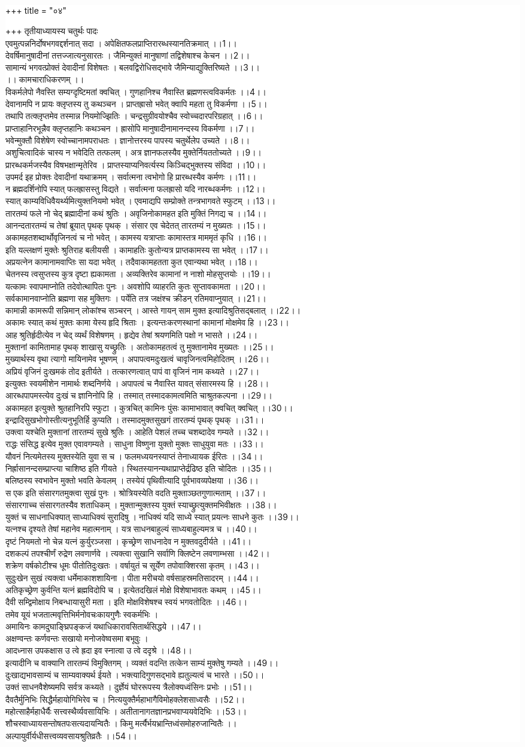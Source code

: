 +++
title = "०४"

+++
तृतीयाध्यायस्य चतुर्थः पादः  
एवमुत्पन्ननिर्दोषभगवद्दर्शनात् सदा । अपेक्षितफलप्राप्तिरारब्धस्यानतिक्रमात् ।।1।।  
देवर्षिमानुषादीनां तत्तज्जात्यनुसारतः । जैमिन्युक्तं मानुषाणां तद्विशेषाश्च केचन ।।2।।  
सामान्यं भगवत्प्रोक्तं देवादीनां विशेषतः । बलवद्विरोधिसद्भावे जैमिन्याद्युक्तिरिष्यते ।।3।।  
।। कामचाराधिकरणम् ।।  
विकर्मलेपो नैवस्ति सम्यग्दृष्टिमतां क्वचित् । गुणहानिश्च नैवास्ति ब्रह्मणस्त्वविकर्मतः ।।4।।  
देवानामपि न प्रायः क्लृप्तस्य तु कथञ्चन । प्राप्तह्रासो भवेत् क्वापि महता तु विकर्मणा ।।5।।  
तथापि तत्क्लृप्तमेव तस्मान्न नियमोज्झितिः । चन्द्रसुग्रीवयोश्चैव स्वोच्चदारपरिग्रहात् ।।6।।  
प्राप्ताहानिरभून्नैव क्लृप्तहानिः कथञ्चन । ह्रासोपि मानुषादीनामानन्दस्य विकर्मणा ।।7।।  
भवेन्मुक्तौ विशेषेण स्वोच्चानामपराधतः । ज्ञानोत्तरस्य पापस्य चतुर्थेलेप उच्यते ।।8।।  
अशुचित्वादिकं चास्य न भवेदिति तत्फलम् । अत्र ज्ञानफलस्यैव मुक्तेर्नियततोच्यते ।।9।।  
प्रारब्धकर्मजस्यैव विषभक्षान्मृतेरिव । प्राप्तस्याप्यनिवर्त्यस्य किञ्चिद्भुक्तस्य संविदा ।।10।।  
उपमर्द इह प्रोक्तः देवादीनां यथाक्रमम् । सर्वात्मना त्वभोगो हि प्रारब्धस्यैव कर्मणः ।।11।।  
न ब्रह्मदर्शिनोपि स्यात् फलह्रासस्तु विद्यते । सर्वात्मना फलह्रासो यदि नारब्धकर्मणः ।।12।।  
स्यात् काम्यविधिवैयर्थ्यमित्युक्तनियमो भवेत् । एवमाद्यपि सम्प्रोक्ते तन्त्रभागवते स्फुटम् ।।13।।  
तारतम्यं फले नो चेद् ब्रह्मादीनां कथं श्रुतिः । अवृजिनोकामहत इति मुक्तिं निगद्य च ।।14।।  
आनन्दतारतम्यं च तेषां ब्रूयात् पृथक् पृथक् । संसार एव चेदेतत् तारतम्यं न मुख्यतः ।।15।।  
अकामहतशब्दार्थोवृजिनत्वं च नो भवेत् । कामस्य यत्राप्ताः कामास्तत्र माममृतं कृधि ।।16।।  
इति यल्लक्षणं मुक्तेः श्रुतिराह बलीयसी । कामाहतिः कुतोन्यत्र प्राप्तकामस्य सा भवेत् ।।17।।  
अप्रयत्नेन कामानामवाप्तिः सा यदा भवेत् । तदैवाकामहतता कुत एवान्यथा भवेत् ।।18।।  
चेतनस्य त्वसुप्तस्य कुत्र दृष्टा ह्यकामता । अव्यक्तिरेव कामानां न नाशो मोहसुप्तयोः ।।19।।  
यत्कामः स्वापमाप्नोति तदेवोत्थापितः पुनः । अवशोपि व्याहरति कुतः सुप्तावकामता ।।20।।  
सर्वकामानवाप्नोति ब्रह्मणा सह मुक्तिगः । पर्येति तत्र जक्षंश्च क्रीडन् रतिमवाप्नुयात् ।।21।।  
कामान्नी कामरूपी सन्निमान् लोकांश्च सञ्चरन् । आस्ते गायन् साम मुक्त इत्यादिश्रुतिसद्बलात् ।।22।।  
अकामः स्यात् कथं मुक्तः कामा येस्य हृदि श्रिताः । इत्यन्तःकरणस्थानां कामानां मोक्षमेव हि ।।23।।  
आह श्रुतिर्हृदीत्येव न चेद् व्यर्थं विशेषणम् । हृद्येव तेषां श्रयणमिति पक्षो न भासते ।।24।।  
मुक्तानां कामितामाह पृथक् शाखासु यच्छ्रुतिः । अतोकामहतत्वं तु मुक्तानामेव मुख्यतः ।।25।।  
मुख्यार्थस्य वृथा त्यागो मायिनामेव भूषणम् । अपापत्वमदुःखत्वं चावृजिनत्वमिहोदितम् ।।26।।  
अप्रियं वृजिनं दुःखमकं तोद इतीर्यते । तत्कारणत्वात् पापं वा वृजिनं नाम कथ्यते ।।27।।  
इत्युक्तः स्वयमीशेन नामार्थः शब्दनिर्णये । अपापत्वं च नैवास्ति यावत् संसारमस्य हि ।।28।।  
आरब्धपापमस्त्येव दुःखं च ज्ञानिनोपि हि । तस्मात् तस्मादकामत्वमिति चाश्रुतकल्पना ।।29।।  
अकामहत इत्युक्ते श्रुतहानिरपि स्फुटा । कुत्रचित् कामिनः पुंसः कामाभावात् क्वचित् क्वचित् ।।30।।  
इन्द्रादिसुखभोगोस्तीत्यनुभूतिर्हि कुप्यति । तस्मादमुक्तसुखगं तारतम्यं पृथक् पृथक् ।।31।।  
उक्त्वा यश्चेति मुक्तानां तारतम्यं सुखे श्रुतिः । आहेति पेशलं तच्च चशब्दादेव गम्यते ।।32।।  
राद्धः संसिद्ध इत्येव मुक्त एवावगम्यते । साधुना विष्णुना युक्तो मुक्तः साधुयुवा मतः ।।33।।  
यौवनं नित्यमेतस्य मुक्तस्येति युवा स च । फलमध्ययनस्याप्तं तेनाध्यायक ईरितः ।।34।।  
निर्ह्रासानन्दसम्प्राप्त्या चाशिष्ठ इति गीयते । स्थितस्यानन्यथाप्राप्तेर्द्रढिष्ठ इति चोदितः ।।35।।  
बलिष्ठस्य स्वभावेन मुक्तो भवति केवलम् । तस्येयं पृथिवीत्यादि पूर्वभावव्यपेक्षया ।।36।।  
स एक इति संसारगतमुक्त्वा सुखं पुनः । श्रोत्रियस्येति वदति मुक्ताञ्छतगुणात्मताम् ।।37।।  
संसारगाच्च संसारगतस्यैव शताधिकम् । मुक्तान्मुक्तस्य युक्तं स्याच्छ्रुत्युक्तमभिवीक्षतः ।।38।।  
युक्तं च साधनाधिक्यात् साध्याधिक्यं सुरादिषु । नाधिक्यं यदि साध्ये स्यात् प्रयत्नः साधने कुतः ।।39।।  
यत्नश्च दृश्यते तेषां महानेव महात्मनाम् । यत्र साधनबाहुल्यं साध्यबाहुल्यमत्र च ।।40।।  
दृष्टं नियमतो नो चेन्न यत्नं कुर्युरञ्जसा । कृच्छ्रेण साधनादेव न मुक्तवदुदीर्यते ।।41।।  
दशकल्पं तपश्चीर्णं रुद्रेण लवणार्णवे । त्यक्त्वा सुखानि सर्वाणि क्लिष्टेन लवणाम्भसा ।।42।।  
शक्रेण वर्षकोटीश्च धूमः पीतोतिदुःखतः । वर्षायुतं च सूर्येण तपोवाक्शिरसा कृतम् ।।43।।  
सुदुःखेन सुखं त्यक्त्वा धर्मेमाकाशशायिना । पीता मरीचयो वर्षसाहस्रमतिसादरम् ।।44।।  
अतिकृच्छ्रेण कुर्वन्ति यत्नं ब्रह्मविदोपि च । इत्येतदखिलं मोक्षे विशेषाभावतः कथम् ।।45।।  
दैवी सम्द्विमोक्षाय निबन्धायासुरी मता । इति मोक्षविशेषश्च स्वयं भगवतोदितः ।।46।।  
तमेव यूयं भजतात्मवृत्तिभिर्मनोवचःकायगुणैः स्वकर्मभिः ।   
अमायिनः कामदुघाङ्घ्रिपङ्कजं यथाधिकारावसितार्थसिद्धये ।।47।।  
अक्षण्वन्तः कर्णवन्तः सखायो मनोजवेष्वसमा बभूवुः ।  
आदध्नास उपकक्षास उ त्वे ह्रदा इव स्नात्वा उ त्वे ददृश्रे ।।48।।  
इत्यादीनि च वाक्यानि तारतम्यं विमुक्तिगम् । व्यक्तं वदन्ति तत्केन साम्यं मुक्तेषु गम्यते ।।49।।  
दुःखाद्यभावसाम्यं च साम्यवाक्यर्थ ईयते । भक्त्यादिगुणसद्भावे ह्यतुल्यत्वं च भारते ।।50।।  
उक्तं साधनवैशेष्यमपि सर्वत्र कथ्यते । दुर्ज्ञेयं घोररूपस्य त्रैलोक्यध्वंसिनः प्रभोः ।।51।।  
दैवतैर्मुनिभिः सिद्धैर्महायोगिभिरेव च । नित्ययुक्तैर्महाभागैविमोहक्लेशसाध्वसैः ।।52।।  
महोत्साहैर्महाधैर्यैः सत्त्वस्थैर्व्यवसायिभिः । अतीतानागतज्ञानप्रभवाप्ययवेदिभिः ।।53।।  
शौचस्वाध्यायसन्तोषतपःसत्यदायन्वितैः । किमु मर्त्यैर्भयभ्रान्तिध्वंसमोहरुजान्वितैः ।।  
अल्पायुर्वीर्यधीसत्त्वव्यवसायश्रुतिव्रतैः ।।54।।  